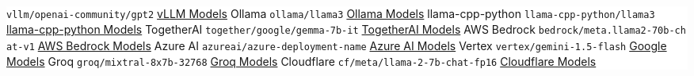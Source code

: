 <td><code>vllm/openai-community/gpt2</code></td>
<td><a
href="https://docs.vllm.ai/en/latest/models/supported_models.html">vLLM
Models</a></td>
</tr>
<tr class="even">
<td>Ollama</td>
<td><code>ollama/llama3</code></td>
<td><a href="https://ollama.com/library">Ollama Models</a></td>
</tr>
<tr class="odd">
<td>llama-cpp-python</td>
<td><code>llama-cpp-python/llama3</code></td>
<td><a
href="https://llama-cpp-python.readthedocs.io/en/latest/#openai-compatible-web-server">llama-cpp-python
Models</a></td>
</tr>
<tr class="even">
<td>TogetherAI</td>
<td><code>together/google/gemma-7b-it</code></td>
<td><a
href="https://docs.together.ai/docs/inference-models#chat-models">TogetherAI
Models</a></td>
</tr>
<tr class="odd">
<td>AWS Bedrock</td>
<td><code>bedrock/meta.llama2-70b-chat-v1</code></td>
<td><a href="https://aws.amazon.com/bedrock/">AWS Bedrock
Models</a></td>
</tr>
<tr class="even">
<td>Azure AI</td>
<td><code>azureai/azure-deployment-name</code></td>
<td><a href="https://ai.azure.com/explore/models">Azure AI
Models</a></td>
</tr>
<tr class="odd">
<td>Vertex</td>
<td><code>vertex/gemini-1.5-flash</code></td>
<td><a
href="https://cloud.google.com/vertex-ai/generative-ai/docs/model-reference/inference#supported_models">Google
Models</a></td>
</tr>
<tr class="even">
<td>Groq</td>
<td><code>groq/mixtral-8x7b-32768</code></td>
<td><a href="https://console.groq.com/docs/models">Groq Models</a></td>
</tr>
<tr class="odd">
<td>Cloudflare</td>
<td><code>cf/meta/llama-2-7b-chat-fp16</code></td>
<td><a
href="https://developers.cloudflare.com/workers-ai/models/#text-generation">Cloudflare
Models</a></td>
</tr>
</tbody>
</table>
